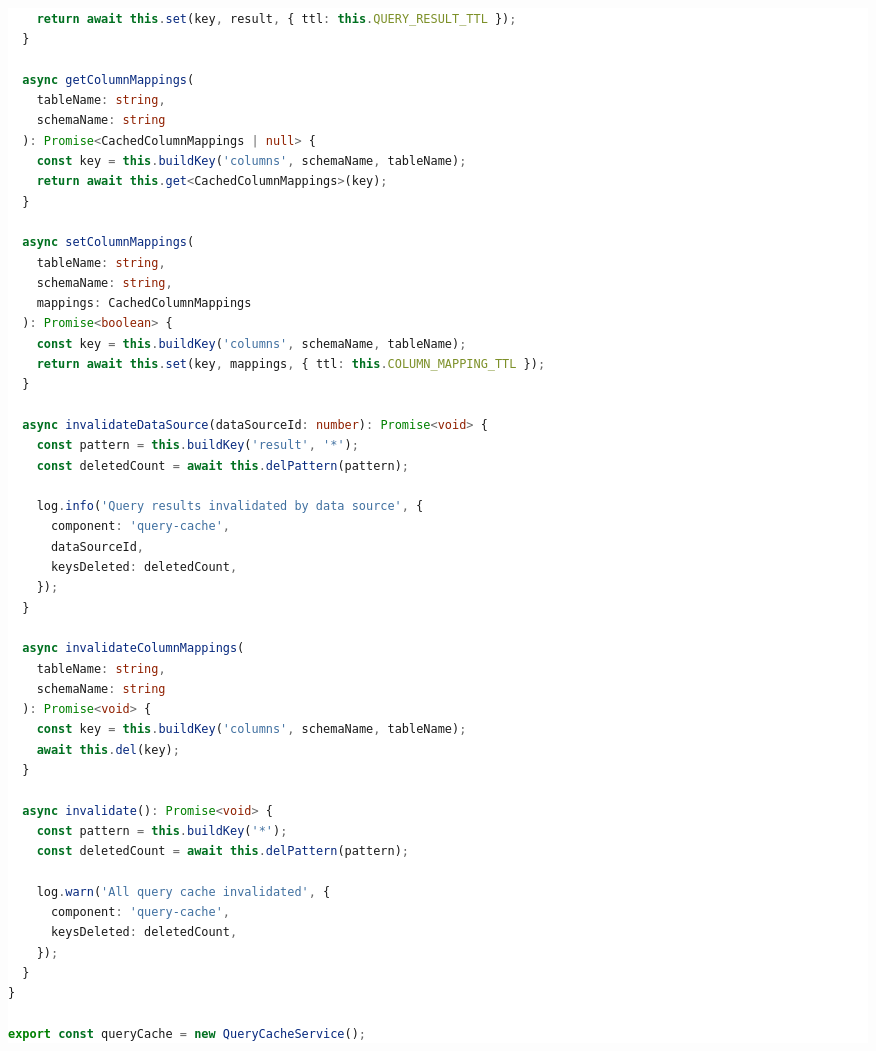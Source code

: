 ```typescript
    return await this.set(key, result, { ttl: this.QUERY_RESULT_TTL });
  }

  async getColumnMappings(
    tableName: string,
    schemaName: string
  ): Promise<CachedColumnMappings | null> {
    const key = this.buildKey('columns', schemaName, tableName);
    return await this.get<CachedColumnMappings>(key);
  }

  async setColumnMappings(
    tableName: string,
    schemaName: string,
    mappings: CachedColumnMappings
  ): Promise<boolean> {
    const key = this.buildKey('columns', schemaName, tableName);
    return await this.set(key, mappings, { ttl: this.COLUMN_MAPPING_TTL });
  }

  async invalidateDataSource(dataSourceId: number): Promise<void> {
    const pattern = this.buildKey('result', '*');
    const deletedCount = await this.delPattern(pattern);

    log.info('Query results invalidated by data source', {
      component: 'query-cache',
      dataSourceId,
      keysDeleted: deletedCount,
    });
  }

  async invalidateColumnMappings(
    tableName: string,
    schemaName: string
  ): Promise<void> {
    const key = this.buildKey('columns', schemaName, tableName);
    await this.del(key);
  }

  async invalidate(): Promise<void> {
    const pattern = this.buildKey('*');
    const deletedCount = await this.delPattern(pattern);

    log.warn('All query cache invalidated', {
      component: 'query-cache',
      keysDeleted: deletedCount,
    });
  }
}

export const queryCache = new QueryCacheService();
```
